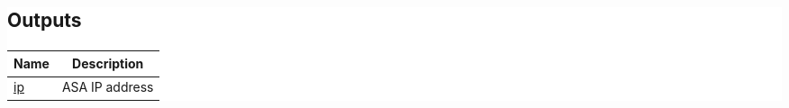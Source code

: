 ## Outputs

| Name | Description |
|------|-------------|
| <a name="output_ip"></a> [ip](#output\_ip) | ASA IP address |


